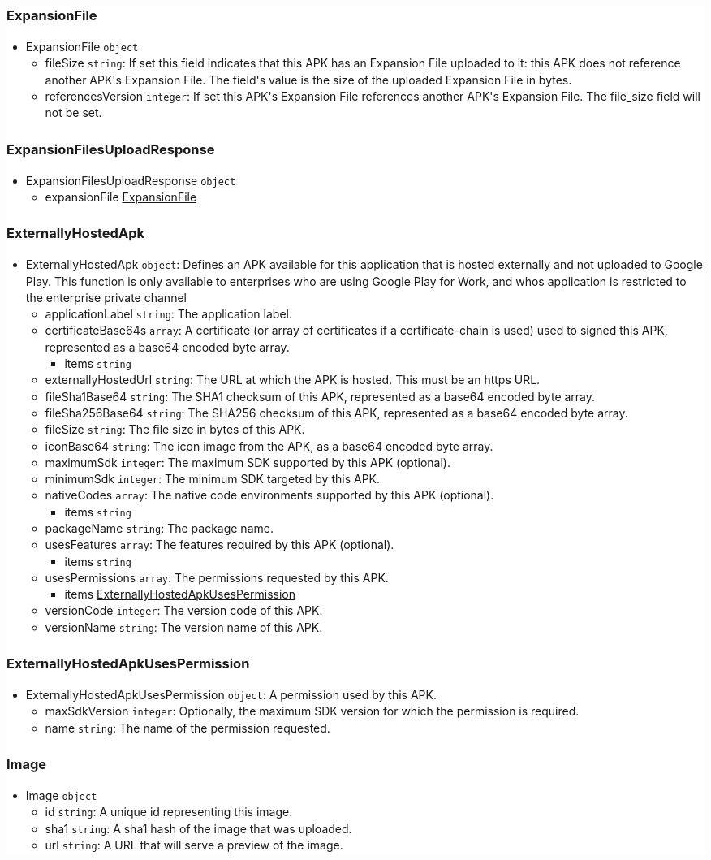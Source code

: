 ### ExpansionFile
* ExpansionFile `object`
  * fileSize `string`: If set this field indicates that this APK has an Expansion File uploaded to it: this APK does not reference another APK's Expansion File. The field's value is the size of the uploaded Expansion File in bytes.
  * referencesVersion `integer`: If set this APK's Expansion File references another APK's Expansion File. The file_size field will not be set.

### ExpansionFilesUploadResponse
* ExpansionFilesUploadResponse `object`
  * expansionFile [ExpansionFile](#expansionfile)

### ExternallyHostedApk
* ExternallyHostedApk `object`: Defines an APK available for this application that is hosted externally and not uploaded to Google Play. This function is only available to enterprises who are using Google Play for Work, and whos application is restricted to the enterprise private channel
  * applicationLabel `string`: The application label.
  * certificateBase64s `array`: A certificate (or array of certificates if a certificate-chain is used) used to signed this APK, represented as a base64 encoded byte array.
    * items `string`
  * externallyHostedUrl `string`: The URL at which the APK is hosted. This must be an https URL.
  * fileSha1Base64 `string`: The SHA1 checksum of this APK, represented as a base64 encoded byte array.
  * fileSha256Base64 `string`: The SHA256 checksum of this APK, represented as a base64 encoded byte array.
  * fileSize `string`: The file size in bytes of this APK.
  * iconBase64 `string`: The icon image from the APK, as a base64 encoded byte array.
  * maximumSdk `integer`: The maximum SDK supported by this APK (optional).
  * minimumSdk `integer`: The minimum SDK targeted by this APK.
  * nativeCodes `array`: The native code environments supported by this APK (optional).
    * items `string`
  * packageName `string`: The package name.
  * usesFeatures `array`: The features required by this APK (optional).
    * items `string`
  * usesPermissions `array`: The permissions requested by this APK.
    * items [ExternallyHostedApkUsesPermission](#externallyhostedapkusespermission)
  * versionCode `integer`: The version code of this APK.
  * versionName `string`: The version name of this APK.

### ExternallyHostedApkUsesPermission
* ExternallyHostedApkUsesPermission `object`: A permission used by this APK.
  * maxSdkVersion `integer`: Optionally, the maximum SDK version for which the permission is required.
  * name `string`: The name of the permission requested.

### Image
* Image `object`
  * id `string`: A unique id representing this image.
  * sha1 `string`: A sha1 hash of the image that was uploaded.
  * url `string`: A URL that will serve a preview of the image.
